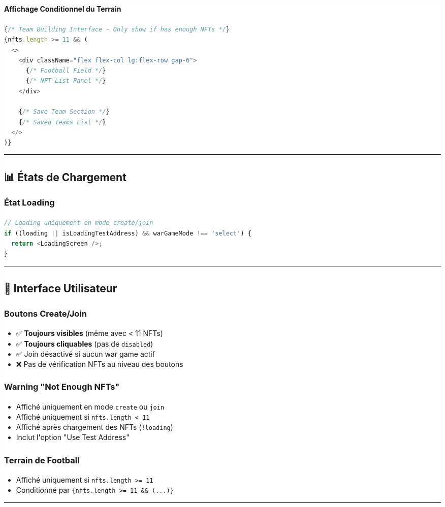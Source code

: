 #### **Affichage Conditionnel du Terrain**
```typescript
{/* Team Building Interface - Only show if has enough NFTs */}
{nfts.length >= 11 && (
  <>
    <div className="flex flex-col lg:flex-row gap-6">
      {/* Football Field */}
      {/* NFT List Panel */}
    </div>
    
    {/* Save Team Section */}
    {/* Saved Teams List */}
  </>
)}
```

---

## 📊 **États de Chargement**

### **État Loading**
```typescript
// Loading uniquement en mode create/join
if ((loading || isLoadingTestAddress) && warGameMode !== 'select') {
  return <LoadingScreen />;
}
```

---

## 🎨 **Interface Utilisateur**

### **Boutons Create/Join**
- ✅ **Toujours visibles** (même avec < 11 NFTs)
- ✅ **Toujours cliquables** (pas de `disabled`)
- ✅ Join désactivé si aucun war game actif
- ❌ Pas de vérification NFTs au niveau des boutons

### **Warning "Not Enough NFTs"**
- Affiché uniquement en mode `create` ou `join`
- Affiché uniquement si `nfts.length < 11`
- Affiché après chargement des NFTs (`!loading`)
- Inclut l'option "Use Test Address"

### **Terrain de Football**
- Affiché uniquement si `nfts.length >= 11`
- Conditionné par `{nfts.length >= 11 && (...)}`

---
